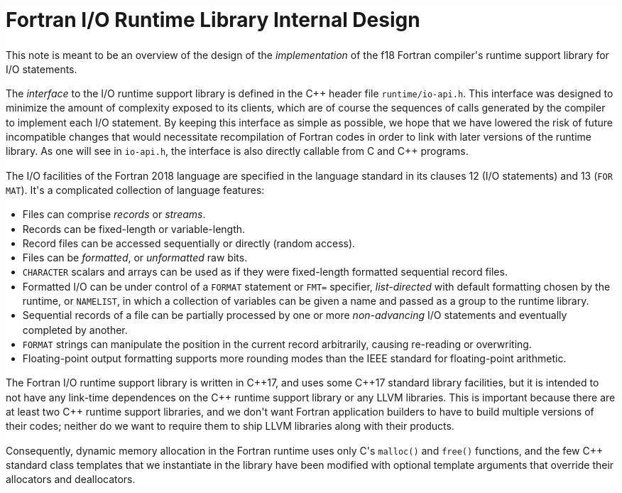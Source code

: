 

Fortran I/O Runtime Library Internal Design
===========================================

This note is meant to be an overview of the design of the *implementation*
of the f18 Fortran compiler's runtime support library for I/O statements.

The *interface* to the I/O runtime support library is defined in the
C++ header file `runtime/io-api.h`.
This interface was designed to minimize the amount of complexity exposed
to its clients, which are of course the sequences of calls generated by
the compiler to implement each I/O statement.
By keeping this interface as simple as possible, we hope that we have
lowered the risk of future incompatible changes that would necessitate
recompilation of Fortran codes in order to link with later versions of
the runtime library.
As one will see in `io-api.h`, the interface is also directly callable
from C and C++ programs.

The I/O facilities of the Fortran 2018 language are specified in the
language standard in its clauses 12 (I/O statements) and 13 (`FORMAT`).
It's a complicated collection of language features:
 * Files can comprise *records* or *streams*.
 * Records can be fixed-length or variable-length.
 * Record files can be accessed sequentially or directly (random access).
 * Files can be *formatted*, or *unformatted* raw bits.
 * `CHARACTER` scalars and arrays can be used as if they were
fixed-length formatted sequential record files.
 * Formatted I/O can be under control of a `FORMAT` statement
or `FMT=` specifier, *list-directed* with default formatting chosen
by the runtime, or `NAMELIST`, in which a collection of variables
can be given a name and passed as a group to the runtime library.
 * Sequential records of a file can be partially processed by one
or more *non-advancing* I/O statements and eventually completed by
another.
 * `FORMAT` strings can manipulate the position in the current
record arbitrarily, causing re-reading or overwriting.
 * Floating-point output formatting supports more rounding modes
than the IEEE standard for floating-point arithmetic.

The Fortran I/O runtime support library is written in C++17, and
uses some C++17 standard library facilities, but it is intended
to not have any link-time dependences on the C++ runtime support
library or any LLVM libraries.
This is important because there are at least two C++ runtime support
libraries, and we don't want Fortran application builders to have to
build multiple versions of their codes; neither do we want to require
them to ship LLVM libraries along with their products.

Consequently, dynamic memory allocation in the Fortran runtime
uses only C's `malloc()` and `free()` functions, and the few
C++ standard class templates that we instantiate in the library have been
modified with optional template arguments that override their
allocators and deallocators.
